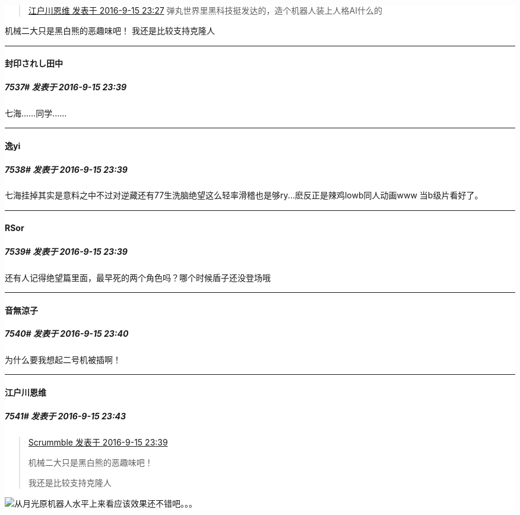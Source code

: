 
<blockquote><a href="httphttps://bbs.saraba1st.com/2b/forum.php?mod=redirect&amp;amp;goto=findpost&amp;amp;pid=33591513&amp;amp;ptid=1301912" target="_blank">江户川恩维 发表于 2016-9-15 23:27</a>
弹丸世界里黑科技挺发达的，造个机器人装上人格AI什么的</blockquote>
机械二大只是黑白熊的恶趣味吧！
我还是比较支持克隆人


-----

####  封印されし田中  
##### 7537#       发表于 2016-9-15 23:39


七海……同学……


-----

####  逸yi  
##### 7538#       发表于 2016-9-15 23:39


七海挂掉其实是意料之中不过对逆藏还有77生洗脑绝望这么轻率滑稽也是够ry...麽反正是辣鸡lowb同人动画www 当b级片看好了。


-----

####  RSor  
##### 7539#       发表于 2016-9-15 23:39


还有人记得绝望篇里面，最早死的两个角色吗？哪个时候盾子还没登场哦


-----

####  音無涼子  
##### 7540#       发表于 2016-9-15 23:40


为什么要我想起二号机被插啊！


-----

####  江户川恩维  
##### 7541#       发表于 2016-9-15 23:43


<blockquote><a href="httphttps://bbs.saraba1st.com/2b/forum.php?mod=redirect&amp;goto=findpost&amp;pid=33591624&amp;ptid=1301912" target="_blank">Scrummble 发表于 2016-9-15 23:39</a>

机械二大只是黑白熊的恶趣味吧！

我还是比较支持克隆人</blockquote>
<img src="https://static.saraba1st.com/image/smiley/normal/114.gif" referrerpolicy="no-referrer">从月光原机器人水平上来看应该效果还不错吧。。。

